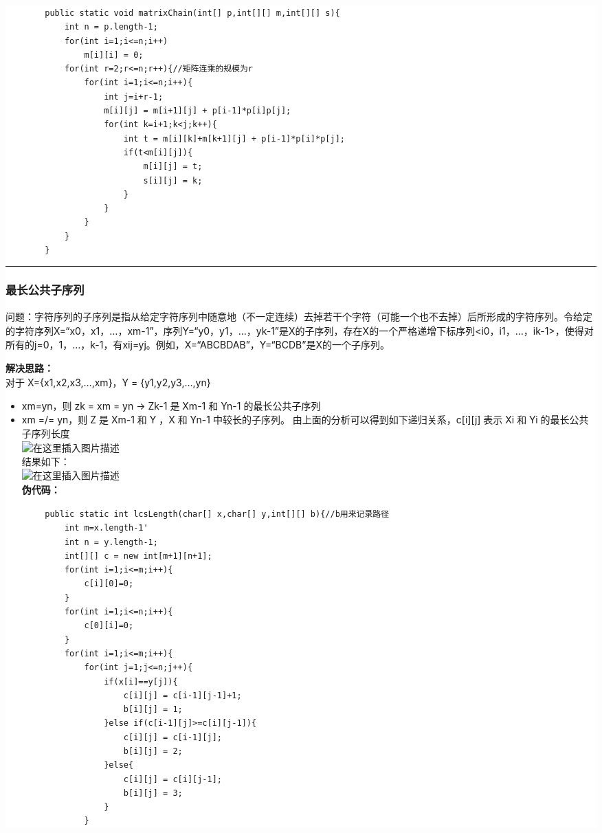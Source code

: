  
```
		public static void matrixChain(int[] p,int[][] m,int[][] s){
			int n = p.length-1;
			for(int i=1;i<=n;i++)
				m[i][i] = 0;
			for(int r=2;r<=n;r++){//矩阵连乘的规模为r
				for(int i=1;i<=n;i++){
					int j=i+r-1;
					m[i][j] = m[i+1][j] + p[i-1]*p[i]p[j];
					for(int k=i+1;k<j;k++){
						int t = m[i][k]+m[k+1][j] + p[i-1]*p[i]*p[j];
						if(t<m[i][j]){
							m[i][j] = t;
							s[i][j] = k;
						}
					}
				}
			}
		}

```
 
--------
 
### []()最长公共子序列

 问题：字符序列的子序列是指从给定字符序列中随意地（不一定连续）去掉若干个字符（可能一个也不去掉）后所形成的字符序列。令给定的字符序列X=“x0，x1，…，xm-1”，序列Y=“y0，y1，…，yk-1”是X的子序列，存在X的一个严格递增下标序列<i0，i1，…，ik-1>，使得对所有的j=0，1，…，k-1，有xij=yj。例如，X=“ABCBDAB”，Y=“BCDB”是X的一个子序列。

 **解决思路：**  
 对于 X={x1,x2,x3,…,xm}，Y = {y1,y2,y3,…,yn}

  
  * xm=yn，则 zk = xm = yn -> Zk-1 是 Xm-1 和 Yn-1 的最长公共子序列 
  * xm =/= yn，则 Z 是 Xm-1 和 Y ，X 和 Yn-1 中较长的子序列。  由上面的分析可以得到如下递归关系，c[i][j] 表示 Xi 和 Yi 的最长公共子序列长度  
 ![在这里插入图片描述](https://img-blog.csdnimg.cn/20190623160807933.png)  
 结果如下：  
 ![在这里插入图片描述](https://img-blog.csdnimg.cn/20190623164352327.png?x-oss-process=image/watermark,type_ZmFuZ3poZW5naGVpdGk,shadow_10,text_aHR0cHM6Ly9ibG9nLmNzZG4ubmV0L01PS0VYRkRHSA==,size_16,color_FFFFFF,t_70)  
 **伪代码：**

 
```
		public static int lcsLength(char[] x,char[] y,int[][] b){//b用来记录路径
			int m=x.length-1'
			int n = y.length-1;
			int[][] c = new int[m+1][n+1];
			for(int i=1;i<=m;i++){
				c[i][0]=0;
			}
			for(int i=1;i<=n;i++){
				c[0][i]=0;
			}
			for(int i=1;i<=m;i++){
				for(int j=1;j<=n;j++){
					if(x[i]==y[j]){
						c[i][j] = c[i-1][j-1]+1;
						b[i][j] = 1;
					}else if(c[i-1][j]>=c[i][j-1]){
						c[i][j] = c[i-1][j];
						b[i][j] = 2;
					}else{
						c[i][j] = c[i][j-1];
						b[i][j] = 3;
					}
				}
```